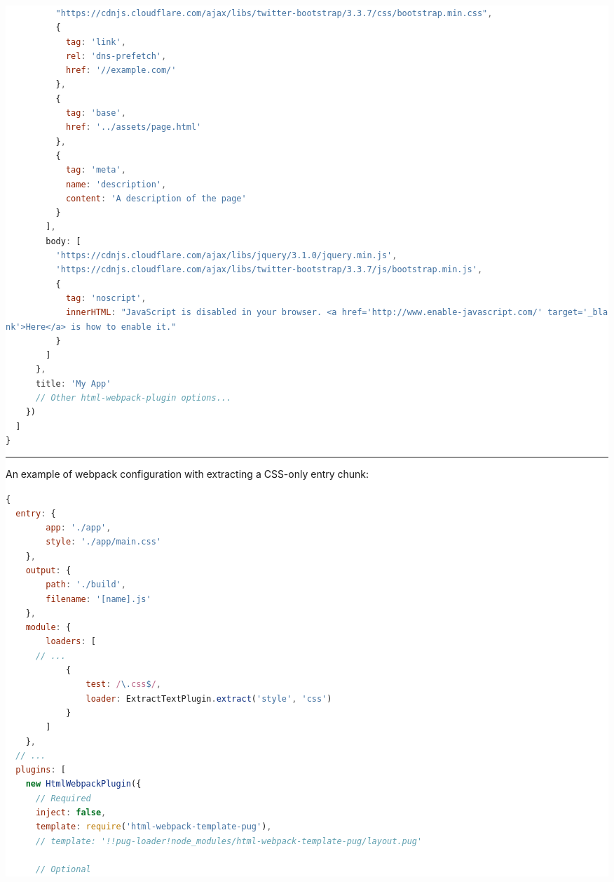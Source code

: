 ```javascript
          "https://cdnjs.cloudflare.com/ajax/libs/twitter-bootstrap/3.3.7/css/bootstrap.min.css",
          {
            tag: 'link',
            rel: 'dns-prefetch',
            href: '//example.com/'
          },
          {
            tag: 'base',
            href: '../assets/page.html'
          },
          {
            tag: 'meta',
            name: 'description',
            content: 'A description of the page'
          }
        ],
        body: [
          'https://cdnjs.cloudflare.com/ajax/libs/jquery/3.1.0/jquery.min.js',
          'https://cdnjs.cloudflare.com/ajax/libs/twitter-bootstrap/3.3.7/js/bootstrap.min.js',
          {
            tag: 'noscript',
            innerHTML: "JavaScript is disabled in your browser. <a href='http://www.enable-javascript.com/' target='_blank'>Here</a> is how to enable it."
          }
        ]
      },
      title: 'My App'
      // Other html-webpack-plugin options...
    })
  ]
}
```
---
An example of webpack configuration with extracting a CSS-only entry chunk:

```javascript
{
  entry: {
		app: './app',
		style: './app/main.css'
	},
	output: {
		path: './build',
		filename: '[name].js'
	},
	module: {
		loaders: [
      // ...
			{
				test: /\.css$/,
				loader: ExtractTextPlugin.extract('style', 'css')
			}
		]
	},
  // ...
  plugins: [
    new HtmlWebpackPlugin({
      // Required
      inject: false,
      template: require('html-webpack-template-pug'),
      // template: '!!pug-loader!node_modules/html-webpack-template-pug/layout.pug'
      
      // Optional
```